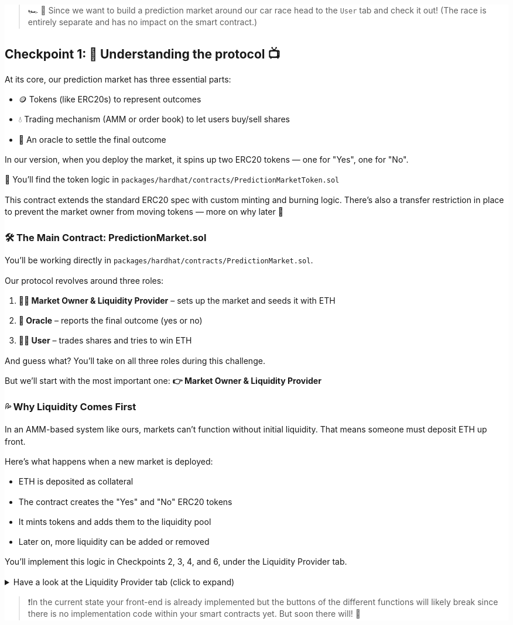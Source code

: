 > 🏎️ 🏁 Since we want to build a prediction market around our car race head to the `User` tab and check it out! (The race is entirely separate and has no impact on the smart contract.)

## **Checkpoint 1: 🔭 Understanding the protocol 📺**

At its core, our prediction market has three essential parts:

- 🪙 Tokens (like ERC20s) to represent outcomes

- 💧 Trading mechanism (AMM or order book) to let users buy/sell shares

- 🔮 An oracle to settle the final outcome

In our version, when you deploy the market, it spins up two ERC20 tokens — one for "Yes", one for "No".

🧱 You’ll find the token logic in `packages/hardhat/contracts/PredictionMarketToken.sol`

This contract extends the standard ERC20 spec with custom minting and burning logic. There’s also a transfer restriction in place to prevent the market owner from moving tokens — more on why later 👀

### 🛠️ The Main Contract: PredictionMarket.sol

You’ll be working directly in `packages/hardhat/contracts/PredictionMarket.sol`.

Our protocol revolves around three roles:

1. **👷‍♂️ Market Owner & Liquidity Provider** – sets up the market and seeds it with ETH

2. **🧙 Oracle** – reports the final outcome (yes or no)

3. **🙋‍♂️ User** – trades shares and tries to win ETH

And guess what? You’ll take on all three roles during this challenge.

But we’ll start with the most important one: **👉 Market Owner & Liquidity Provider**

### 💦 Why Liquidity Comes First

In an AMM-based system like ours, markets can’t function without initial liquidity. That means someone must deposit ETH up front.

Here’s what happens when a new market is deployed:

- ETH is deposited as collateral

- The contract creates the "Yes" and "No" ERC20 tokens

- It mints tokens and adds them to the liquidity pool

- Later on, more liquidity can be added or removed

You’ll implement this logic in Checkpoints 2, 3, 4, and 6, under the Liquidity Provider tab.

<details markdown='1'><summary>Have a look at the Liquidity Provider tab (click to expand)</summary></details>

> ❗️In the current state your front-end is already implemented but the buttons of the different functions will likely break since there is no implementation code within your smart contracts yet. But soon there will! 🙂

